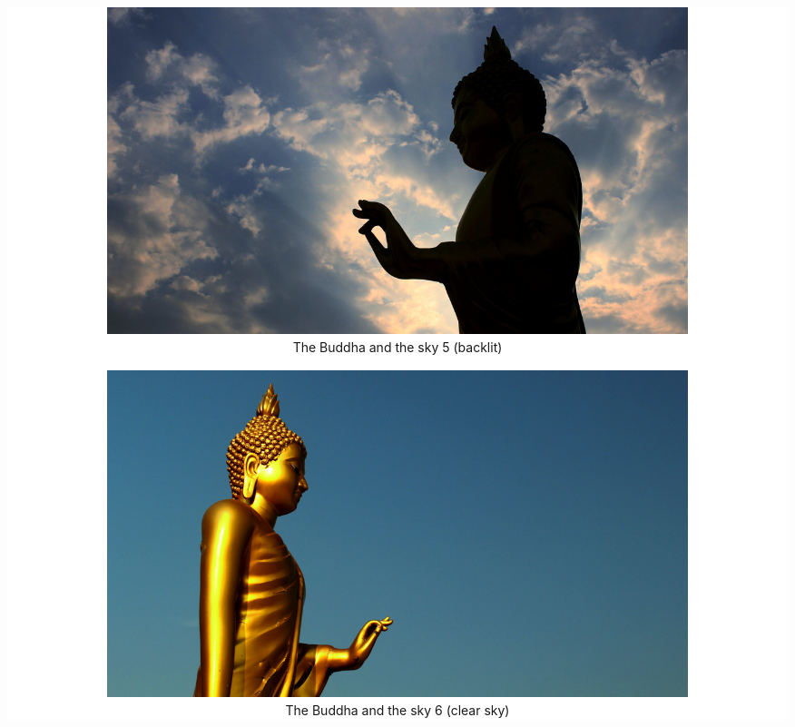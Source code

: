 <figure style="text-align:center;">
    <img src="/assets/images/wallpaper/IMG_20240310_1347_e.jpg" alt="The Buddha and the sky 5" width="640" height="360"/>
    <figcaption>The Buddha and the sky 5 (backlit)</figcaption>
</figure>

<figure style="text-align:center;">
    <img src="/assets/images/wallpaper/IMG_20240322_0397_e.jpg" alt="The Buddha and the sky 6" width="640" height="360"/>
    <figcaption>The Buddha and the sky 6 (clear sky)</figcaption>
</figure>

